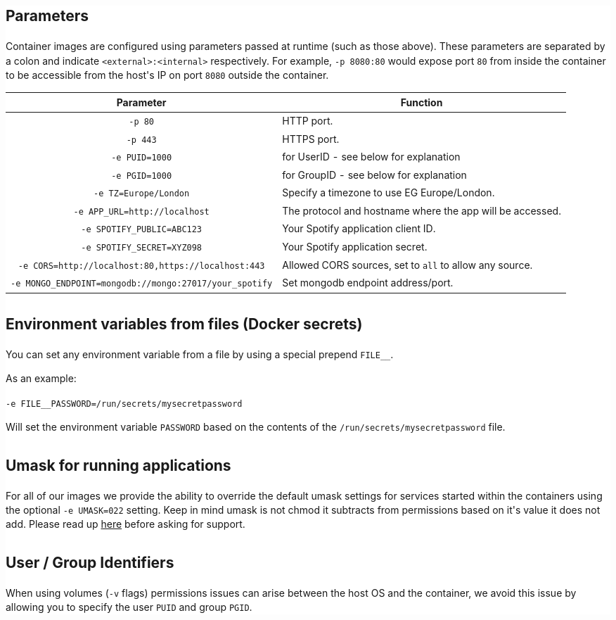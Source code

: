 
## Parameters

Container images are configured using parameters passed at runtime (such as those above). These parameters are separated by a colon and indicate `<external>:<internal>` respectively. For example, `-p 8080:80` would expose port `80` from inside the container to be accessible from the host's IP on port `8080` outside the container.

| Parameter | Function |
| :----: | --- |
| `-p 80` | HTTP port. |
| `-p 443` | HTTPS port. |
| `-e PUID=1000` | for UserID - see below for explanation |
| `-e PGID=1000` | for GroupID - see below for explanation |
| `-e TZ=Europe/London` | Specify a timezone to use EG Europe/London. |
| `-e APP_URL=http://localhost` | The protocol and hostname where the app will be accessed. |
| `-e SPOTIFY_PUBLIC=ABC123` | Your Spotify application client ID. |
| `-e SPOTIFY_SECRET=XYZ098` | Your Spotify application secret. |
| `-e CORS=http://localhost:80,https://localhost:443` | Allowed CORS sources, set to `all` to allow any source. |
| `-e MONGO_ENDPOINT=mongodb://mongo:27017/your_spotify` | Set mongodb endpoint address/port. |

## Environment variables from files (Docker secrets)

You can set any environment variable from a file by using a special prepend `FILE__`.

As an example:

```bash
-e FILE__PASSWORD=/run/secrets/mysecretpassword
```

Will set the environment variable `PASSWORD` based on the contents of the `/run/secrets/mysecretpassword` file.

## Umask for running applications

For all of our images we provide the ability to override the default umask settings for services started within the containers using the optional `-e UMASK=022` setting.
Keep in mind umask is not chmod it subtracts from permissions based on it's value it does not add. Please read up [here](https://en.wikipedia.org/wiki/Umask) before asking for support.

## User / Group Identifiers

When using volumes (`-v` flags) permissions issues can arise between the host OS and the container, we avoid this issue by allowing you to specify the user `PUID` and group `PGID`.
